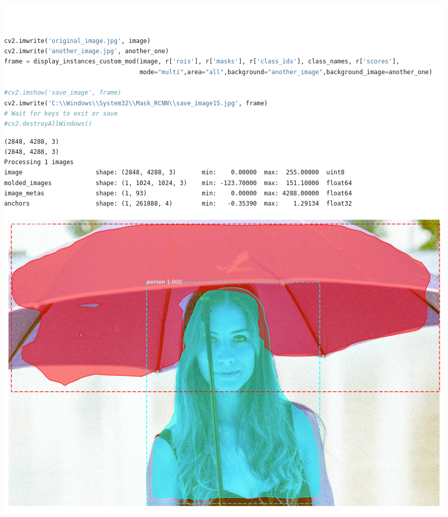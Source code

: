 ```python



cv2.imwrite('original_image.jpg', image)
cv2.imwrite('another_image.jpg', another_one)
frame = display_instances_custom_mod(image, r['rois'], r['masks'], r['class_ids'], class_names, r['scores'],
                                     mode="multi",area="all",background="another_image",background_image=another_one)

#cv2.imshow('save_image', frame)
cv2.imwrite('C:\\Windows\\System32\\Mask_RCNN\\save_image15.jpg', frame)
# Wait for keys to exit or save
#cv2.destroyAllWindows()
```

    (2848, 4288, 3)
    (2848, 4288, 3)
    Processing 1 images
    image                    shape: (2848, 4288, 3)       min:    0.00000  max:  255.00000  uint8
    molded_images            shape: (1, 1024, 1024, 3)    min: -123.70000  max:  151.10000  float64
    image_metas              shape: (1, 93)               min:    0.00000  max: 4288.00000  float64
    anchors                  shape: (1, 261888, 4)        min:   -0.35390  max:    1.29134  float32
    


![png](Custom-Colour-Splash-Effect-Improved_files/Custom-Colour-Splash-Effect-Improved_37_1.png)

